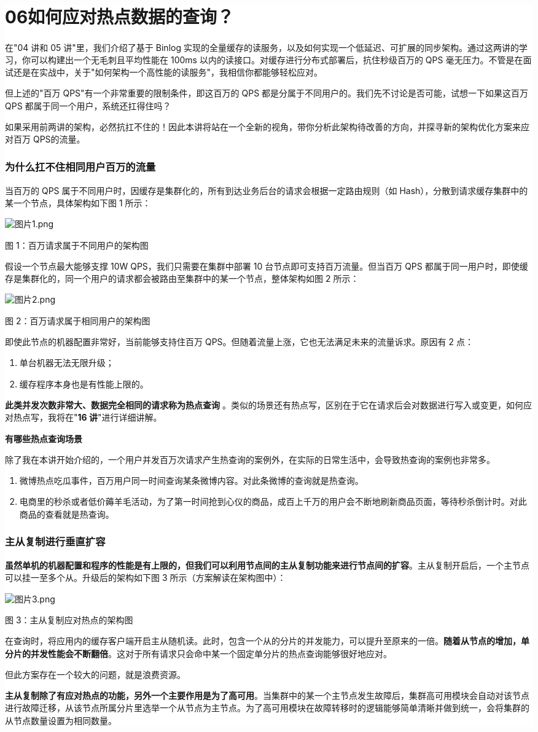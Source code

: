 # 06如何应对热点数据的查询？

在"04 讲和 05 讲"里，我们介绍了基于 Binlog 实现的全量缓存的读服务，以及如何实现一个低延迟、可扩展的同步架构。通过这两讲的学习，你可以构建出一个无毛刺且平均性能在 100ms 以内的读接口。对缓存进行分布式部署后，抗住秒级百万的 QPS 毫无压力。不管是在面试还是在实战中，关于"如何架构一个高性能的读服务"，我相信你都能够轻松应对。

但上述的"百万 QPS"有一个非常重要的限制条件，即这百万的 QPS 都是分属于不同用户的。我们先不讨论是否可能，试想一下如果这百万 QPS 都属于同一个用户，系统还扛得住吗？

如果采用前两讲的架构，必然抗扛不住的！因此本讲将站在一个全新的视角，带你分析此架构待改善的方向，并探寻新的架构优化方案来应对百万 QPS的流量。

### 为什么扛不住相同用户百万的流量

当百万的 QPS 属于不同用户时，因缓存是集群化的，所有到达业务后台的请求会根据一定路由规则（如 Hash），分散到请求缓存集群中的某一个节点，具体架构如下图 1 所示：


<Image alt="图片1.png" src="https://s0.lgstatic.com/i/image/M00/90/5E/CgqCHmAKucqAbboHAAG3HqmbdA4265.png"/> 
  
图 1：百万请求属于不同用户的架构图

假设一个节点最大能够支撑 10W QPS，我们只需要在集群中部署 10 台节点即可支持百万流量。但当百万 QPS 都属于同一用户时，即使缓存是集群化的，同一个用户的请求都会被路由至集群中的某一个节点，整体架构如图 2 所示：


<Image alt="图片2.png" src="https://s0.lgstatic.com/i/image/M00/90/53/Ciqc1GAKudmAHmzrAAGksJjhJzU880.png"/> 
  
图 2：百万请求属于相同用户的架构图

即使此节点的机器配置非常好，当前能够支持住百万 QPS。但随着流量上涨，它也无法满足未来的流量诉求。原因有 2 点：

1. 单台机器无法无限升级；

2. 缓存程序本身也是有性能上限的。

**此类并发次数非常大、数据完全相同的请求称为热点查询** 。类似的场景还有热点写，区别在于它在请求后会对数据进行写入或变更，如何应对热点写，我将在"**16 讲**"进行详细讲解。

**有哪些热点查询场景**

除了我在本讲开始介绍的，一个用户并发百万次请求产生热查询的案例外，在实际的日常生活中，会导致热查询的案例也非常多。

1. 微博热点吃瓜事件，百万用户同一时间查询某条微博内容。对此条微博的查询就是热查询。

2. 电商里的秒杀或者低价薅羊毛活动，为了第一时间抢到心仪的商品，成百上千万的用户会不断地刷新商品页面，等待秒杀倒计时。对此商品的查看就是热查询。

### 主从复制进行垂直扩容

**虽然单机的机器配置和程序的性能是有上限的，但我们可以利用节点间的主从复制功能来进行节点间的扩容**。主从复制开启后，一个主节点可以挂一至多个从。升级后的架构如下图 3 所示（方案解读在架构图中）：


<Image alt="图片3.png" src="https://s0.lgstatic.com/i/image/M00/90/5E/CgqCHmAKueyAGN66AAJjLMmDZ6k094.png"/> 
  
图 3：主从复制应对热点的架构图

在查询时，将应用内的缓存客户端开启主从随机读。此时，包含一个从的分片的并发能力，可以提升至原来的一倍。**随着从节点的增加，单分片的并发性能会不断翻倍**。这对于所有请求只会命中某一个固定单分片的热点查询能够很好地应对。

但此方案存在一个较大的问题，就是浪费资源。

**主从复制除了有应对热点的功能，另外一个主要作用是为了高可用**。当集群中的某一个主节点发生故障后，集群高可用模块会自动对该节点进行故障迁移，从该节点所属分片里选举一个从节点为主节点。为了高可用模块在故障转移时的逻辑能够简单清晰并做到统一，会将集群的从节点数量设置为相同数量。
